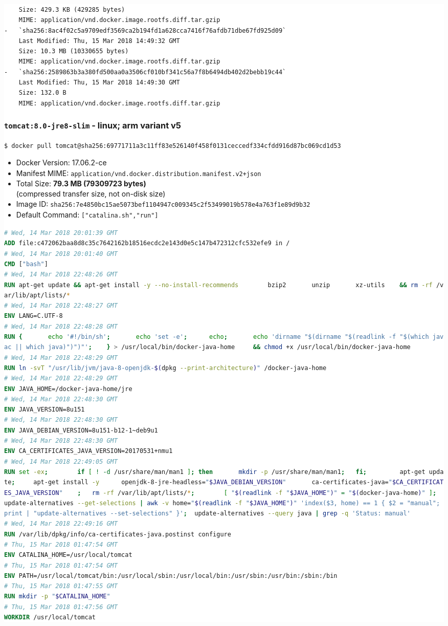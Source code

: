 		Size: 429.3 KB (429285 bytes)  
		MIME: application/vnd.docker.image.rootfs.diff.tar.gzip
	-	`sha256:8ac4f02c5a9709edf3569ca2b194fd1a628cca7416f76afdb71dbe67fd925d09`  
		Last Modified: Thu, 15 Mar 2018 14:49:32 GMT  
		Size: 10.3 MB (10330655 bytes)  
		MIME: application/vnd.docker.image.rootfs.diff.tar.gzip
	-	`sha256:2589863b3a380fd500aa0a3506cf010bf341c56a7f8b6494db402d2bebb19c44`  
		Last Modified: Thu, 15 Mar 2018 14:49:30 GMT  
		Size: 132.0 B  
		MIME: application/vnd.docker.image.rootfs.diff.tar.gzip

### `tomcat:8.0-jre8-slim` - linux; arm variant v5

```console
$ docker pull tomcat@sha256:69771711a3c11ff83e526140f458f0131ceccedf334cfdd916d87bc069cd1d53
```

-	Docker Version: 17.06.2-ce
-	Manifest MIME: `application/vnd.docker.distribution.manifest.v2+json`
-	Total Size: **79.3 MB (79309723 bytes)**  
	(compressed transfer size, not on-disk size)
-	Image ID: `sha256:7e4850bc15ae5073bef1104947c009345c2f53499019b578e4a763f1e89d9b32`
-	Default Command: `["catalina.sh","run"]`

```dockerfile
# Wed, 14 Mar 2018 20:01:39 GMT
ADD file:c472062baa8d8c35c7642162b18516ecdc2e143d0e5c147b472312cfc532efe9 in / 
# Wed, 14 Mar 2018 20:01:40 GMT
CMD ["bash"]
# Wed, 14 Mar 2018 22:48:26 GMT
RUN apt-get update && apt-get install -y --no-install-recommends 		bzip2 		unzip 		xz-utils 	&& rm -rf /var/lib/apt/lists/*
# Wed, 14 Mar 2018 22:48:27 GMT
ENV LANG=C.UTF-8
# Wed, 14 Mar 2018 22:48:28 GMT
RUN { 		echo '#!/bin/sh'; 		echo 'set -e'; 		echo; 		echo 'dirname "$(dirname "$(readlink -f "$(which javac || which java)")")"'; 	} > /usr/local/bin/docker-java-home 	&& chmod +x /usr/local/bin/docker-java-home
# Wed, 14 Mar 2018 22:48:29 GMT
RUN ln -svT "/usr/lib/jvm/java-8-openjdk-$(dpkg --print-architecture)" /docker-java-home
# Wed, 14 Mar 2018 22:48:29 GMT
ENV JAVA_HOME=/docker-java-home/jre
# Wed, 14 Mar 2018 22:48:30 GMT
ENV JAVA_VERSION=8u151
# Wed, 14 Mar 2018 22:48:30 GMT
ENV JAVA_DEBIAN_VERSION=8u151-b12-1~deb9u1
# Wed, 14 Mar 2018 22:48:30 GMT
ENV CA_CERTIFICATES_JAVA_VERSION=20170531+nmu1
# Wed, 14 Mar 2018 22:49:05 GMT
RUN set -ex; 		if [ ! -d /usr/share/man/man1 ]; then 		mkdir -p /usr/share/man/man1; 	fi; 		apt-get update; 	apt-get install -y 		openjdk-8-jre-headless="$JAVA_DEBIAN_VERSION" 		ca-certificates-java="$CA_CERTIFICATES_JAVA_VERSION" 	; 	rm -rf /var/lib/apt/lists/*; 		[ "$(readlink -f "$JAVA_HOME")" = "$(docker-java-home)" ]; 		update-alternatives --get-selections | awk -v home="$(readlink -f "$JAVA_HOME")" 'index($3, home) == 1 { $2 = "manual"; print | "update-alternatives --set-selections" }'; 	update-alternatives --query java | grep -q 'Status: manual'
# Wed, 14 Mar 2018 22:49:16 GMT
RUN /var/lib/dpkg/info/ca-certificates-java.postinst configure
# Thu, 15 Mar 2018 01:47:54 GMT
ENV CATALINA_HOME=/usr/local/tomcat
# Thu, 15 Mar 2018 01:47:54 GMT
ENV PATH=/usr/local/tomcat/bin:/usr/local/sbin:/usr/local/bin:/usr/sbin:/usr/bin:/sbin:/bin
# Thu, 15 Mar 2018 01:47:55 GMT
RUN mkdir -p "$CATALINA_HOME"
# Thu, 15 Mar 2018 01:47:56 GMT
WORKDIR /usr/local/tomcat
```